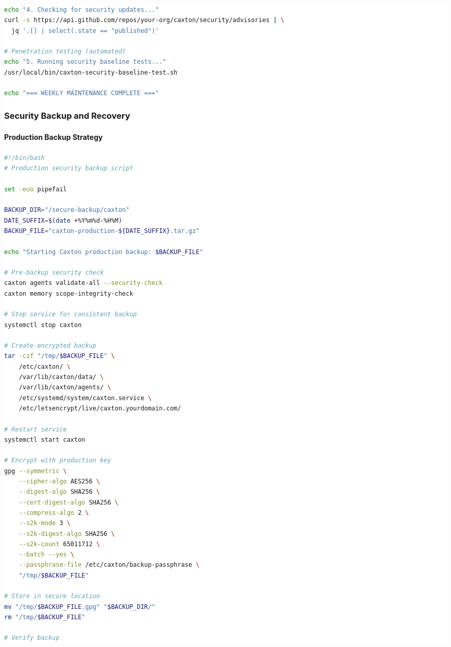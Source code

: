 ```bash
echo "4. Checking for security updates..."
curl -s https://api.github.com/repos/your-org/caxton/security/advisories | \
  jq '.[] | select(.state == "published")'

# Penetration testing (automated)
echo "5. Running security baseline tests..."
/usr/local/bin/caxton-security-baseline-test.sh

echo "=== WEEKLY MAINTENANCE COMPLETE ==="
```

### Security Backup and Recovery

#### Production Backup Strategy

```bash
#!/bin/bash
# Production security backup script

set -euo pipefail

BACKUP_DIR="/secure-backup/caxton"
DATE_SUFFIX=$(date +%Y%m%d-%H%M)
BACKUP_FILE="caxton-production-${DATE_SUFFIX}.tar.gz"

echo "Starting Caxton production backup: $BACKUP_FILE"

# Pre-backup security check
caxton agents validate-all --security-check
caxton memory scope-integrity-check

# Stop service for consistent backup
systemctl stop caxton

# Create encrypted backup
tar -czf "/tmp/$BACKUP_FILE" \
    /etc/caxton/ \
    /var/lib/caxton/data/ \
    /var/lib/caxton/agents/ \
    /etc/systemd/system/caxton.service \
    /etc/letsencrypt/live/caxton.yourdomain.com/

# Restart service
systemctl start caxton

# Encrypt with production key
gpg --symmetric \
    --cipher-algo AES256 \
    --digest-algo SHA256 \
    --cert-digest-algo SHA256 \
    --compress-algo 2 \
    --s2k-mode 3 \
    --s2k-digest-algo SHA256 \
    --s2k-count 65011712 \
    --batch --yes \
    --passphrase-file /etc/caxton/backup-passphrase \
    "/tmp/$BACKUP_FILE"

# Store in secure location
mv "/tmp/$BACKUP_FILE.gpg" "$BACKUP_DIR/"
rm "/tmp/$BACKUP_FILE"

# Verify backup
```